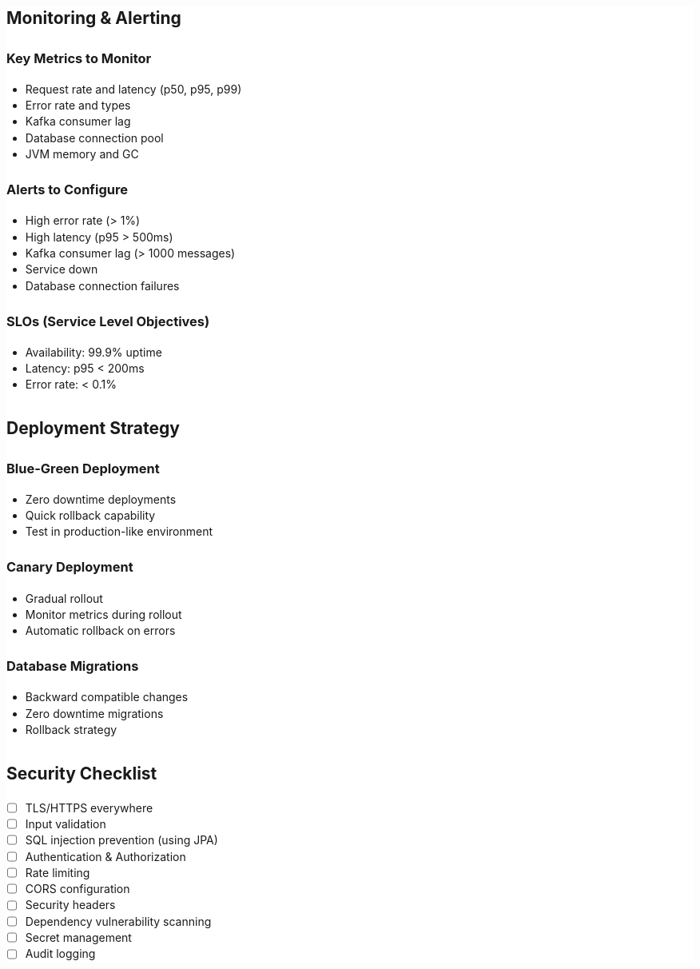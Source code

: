## Monitoring & Alerting

### Key Metrics to Monitor
- Request rate and latency (p50, p95, p99)
- Error rate and types
- Kafka consumer lag
- Database connection pool
- JVM memory and GC

### Alerts to Configure
- High error rate (> 1%)
- High latency (p95 > 500ms)
- Kafka consumer lag (> 1000 messages)
- Service down
- Database connection failures

### SLOs (Service Level Objectives)
- Availability: 99.9% uptime
- Latency: p95 < 200ms
- Error rate: < 0.1%

## Deployment Strategy

### Blue-Green Deployment
- Zero downtime deployments
- Quick rollback capability
- Test in production-like environment

### Canary Deployment
- Gradual rollout
- Monitor metrics during rollout
- Automatic rollback on errors

### Database Migrations
- Backward compatible changes
- Zero downtime migrations
- Rollback strategy

## Security Checklist

- [ ] TLS/HTTPS everywhere
- [ ] Input validation
- [ ] SQL injection prevention (using JPA)
- [ ] Authentication & Authorization
- [ ] Rate limiting
- [ ] CORS configuration
- [ ] Security headers
- [ ] Dependency vulnerability scanning
- [ ] Secret management
- [ ] Audit logging
